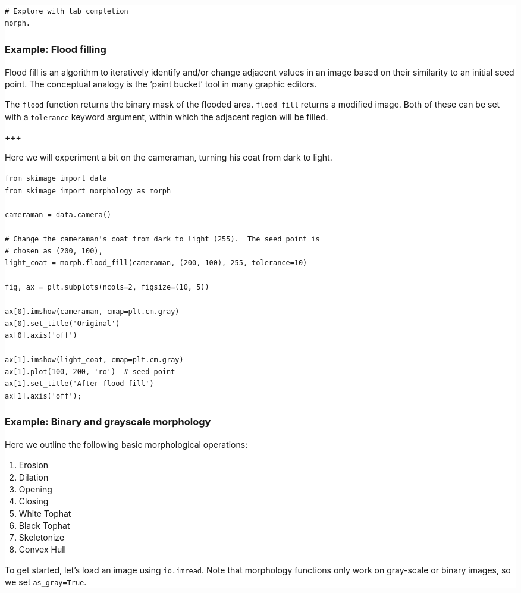 ```{code-cell} python
# Explore with tab completion
morph.
```

### Example: Flood filling

Flood fill is an algorithm to iteratively identify and/or change adjacent values in an image based on their similarity to an initial seed point. The conceptual analogy is the ‘paint bucket’ tool in many graphic editors.

The `flood` function returns the binary mask of the flooded area.  `flood_fill` returns a modified image.  Both of these can be set with a `tolerance` keyword argument, within which the adjacent region will be filled.

+++

Here we will experiment a bit on the cameraman, turning his coat from dark to light.

```{code-cell} python
from skimage import data
from skimage import morphology as morph

cameraman = data.camera()

# Change the cameraman's coat from dark to light (255).  The seed point is
# chosen as (200, 100),
light_coat = morph.flood_fill(cameraman, (200, 100), 255, tolerance=10)

fig, ax = plt.subplots(ncols=2, figsize=(10, 5))

ax[0].imshow(cameraman, cmap=plt.cm.gray)
ax[0].set_title('Original')
ax[0].axis('off')

ax[1].imshow(light_coat, cmap=plt.cm.gray)
ax[1].plot(100, 200, 'ro')  # seed point
ax[1].set_title('After flood fill')
ax[1].axis('off');
```

### Example: Binary and grayscale morphology

Here we outline the following basic morphological operations:

1. Erosion
2. Dilation
3. Opening
4. Closing
5. White Tophat
6. Black Tophat
7. Skeletonize
8. Convex Hull

To get started, let’s load an image using `io.imread`. Note that morphology functions only work on gray-scale or binary images, so we set `as_gray=True`.
